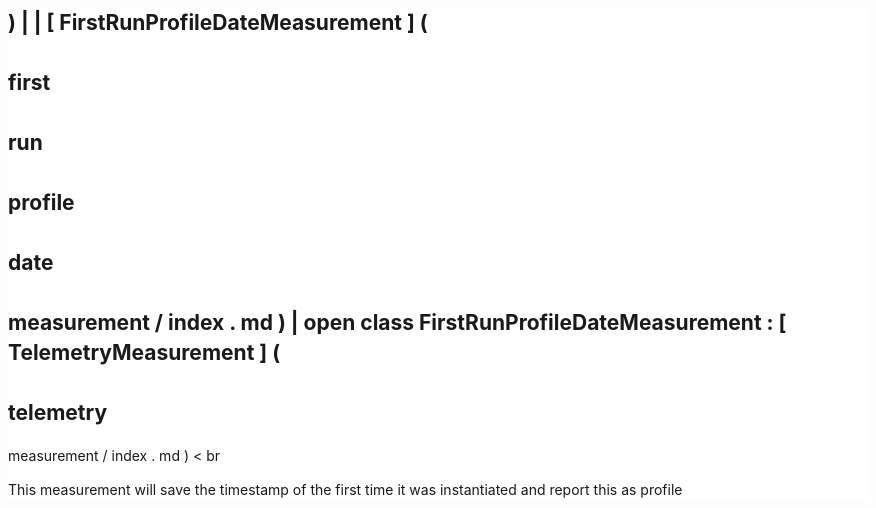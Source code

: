 )
|
|
[
FirstRunProfileDateMeasurement
]
(
-
first
-
run
-
profile
-
date
-
measurement
/
index
.
md
)
|
open
class
FirstRunProfileDateMeasurement
:
[
TelemetryMeasurement
]
(
-
telemetry
-
measurement
/
index
.
md
)
<
br
>
This
measurement
will
save
the
timestamp
of
the
first
time
it
was
instantiated
and
report
this
as
profile